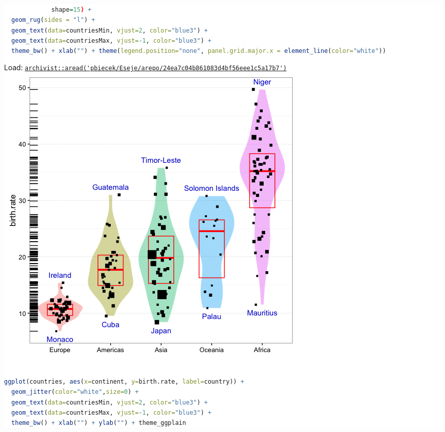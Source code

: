 ``` r
             shape=15) +
  geom_rug(sides = "l") + 
  geom_text(data=countriesMin, vjust=2, color="blue3") + 
  geom_text(data=countriesMax, vjust=-1, color="blue3") + 
  theme_bw() + xlab("") + theme(legend.position="none", panel.grid.major.x = element_line(color="white"))
```

Load: [`archivist::aread('pbiecek/Eseje/arepo/24ea7c04b861083d4bf56eee1c5a17b7')`](https://raw.githubusercontent.com/pbiecek/Eseje/master/arepo/gallery/24ea7c04b861083d4bf56eee1c5a17b7.rda) ![](GrammarOfGraphics_files/figure-markdown_github/unnamed-chunk-3-1.png)

``` r
ggplot(countries, aes(x=continent, y=birth.rate, label=country)) +
  geom_jitter(color="white",size=0) +
  geom_text(data=countriesMin, vjust=2, color="blue3") + 
  geom_text(data=countriesMax, vjust=-1, color="blue3") + 
  theme_bw() + xlab("") + ylab("") + theme_ggplain
```
